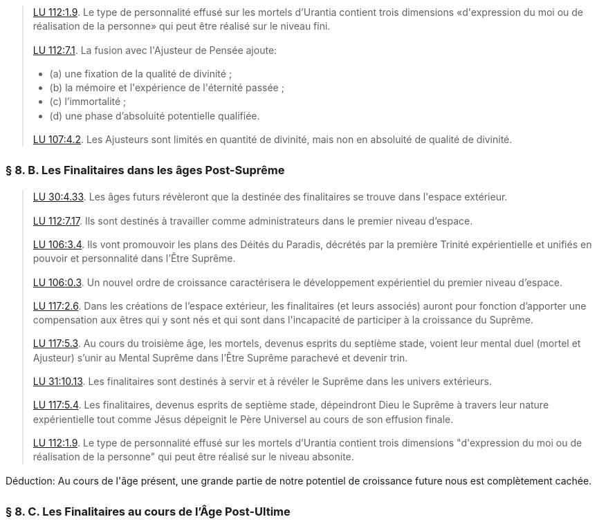 > <a id="s533_2"></a>[LU 112:1.9](/fr/The_Urantia_Book/112#p1_9). Le type de personnalité effusé sur les mortels d’Urantia contient trois dimensions «d'expression du moi ou de réalisation de la personne» qui peut être réalisé sur le niveau fini.
> 
> <a id="s535_2"></a>[LU 112:7.1](/fr/The_Urantia_Book/112#p7_1). La fusion avec l'Ajusteur de Pensée ajoute:
> - (a) une fixation de la qualité de divinité ;
> - (b) la mémoire et l'expérience de l'éternité passée ;
> - (c\) l’immortalité ;
> - (d) une phase d’absoluité potentielle qualifiée.
> 
> <a id="s541_2"></a>[LU 107:4.2](/fr/The_Urantia_Book/107#p4_2). Les Ajusteurs sont limités en quantité de divinité, mais non en absoluité de qualité de divinité.

### § 8. B. Les Finalitaires dans les âges Post-Suprême

> <a id="s545_2"></a>[LU 30:4.33](/fr/The_Urantia_Book/30#p4_33). Les âges futurs révèleront que la destinée des finalitaires se trouve dans l'espace extérieur.
> 
> <a id="s547_2"></a>[LU 112:7.17](/fr/The_Urantia_Book/112#p7_17). Ils sont destinés à travailler comme administrateurs dans le premier niveau d’espace.
> 
> <a id="s549_2"></a>[LU 106:3.4](/fr/The_Urantia_Book/106#p3_4). Ils vont promouvoir les plans des Déités du Paradis, décrétés par la première Trinité expérientielle et unifiés en pouvoir et personnalité dans l’Être Suprême.
> 
> <a id="s551_2"></a>[LU 106:0.3](/fr/The_Urantia_Book/106#p0_3). Un nouvel ordre de croissance caractérisera le développement expérientiel du premier niveau d’espace.
> 
> <a id="s553_2"></a>[LU 117:2.6](/fr/The_Urantia_Book/117#p2_6). Dans les créations de l’espace extérieur, les finalitaires (et leurs associés) auront pour fonction d’apporter une compensation aux êtres qui y sont nés et qui sont dans l'incapacité de participer à la croissance du Suprême.
> 
> <a id="s555_2"></a>[LU 117:5.3](/fr/The_Urantia_Book/117#p5_3). Au cours du troisième âge, les mortels, devenus esprits du septième stade, voient leur mental duel (mortel et Ajusteur) s’unir au Mental Suprême dans l’Être Suprême parachevé et devenir trin.
> 
> <a id="s557_2"></a>[LU 31:10.13](/fr/The_Urantia_Book/31#p10_13). Les finalitaires sont destinés à servir et à révéler le Suprême dans les univers extérieurs.
> 
> <a id="s559_2"></a>[LU 117:5.4](/fr/The_Urantia_Book/117#p5_4). Les finalitaires, devenus esprits de septième stade, dépeindront Dieu le Suprême à travers leur nature expérientielle tout comme Jésus dépeignit le Père Universel au cours de son effusion finale.
> 
> <a id="s561_2"></a>[LU 112:1.9](/fr/The_Urantia_Book/112#p1_9). Le type de personnalité effusé sur les mortels d’Urantia contient trois dimensions "d'expression du moi ou de réalisation de la personne" qui peut être réalisé sur le niveau absonite.

Déduction: Au cours de l'âge présent, une grande partie de notre potentiel de croissance future nous est complètement cachée.

### § 8. C. Les Finalitaires au cours de l’Âge Post-Ultime
